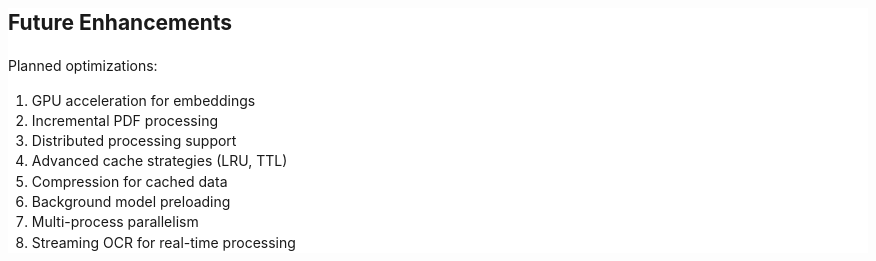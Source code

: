 ## Future Enhancements

Planned optimizations:
1. GPU acceleration for embeddings
2. Incremental PDF processing
3. Distributed processing support
4. Advanced cache strategies (LRU, TTL)
5. Compression for cached data
6. Background model preloading
7. Multi-process parallelism
8. Streaming OCR for real-time processing
